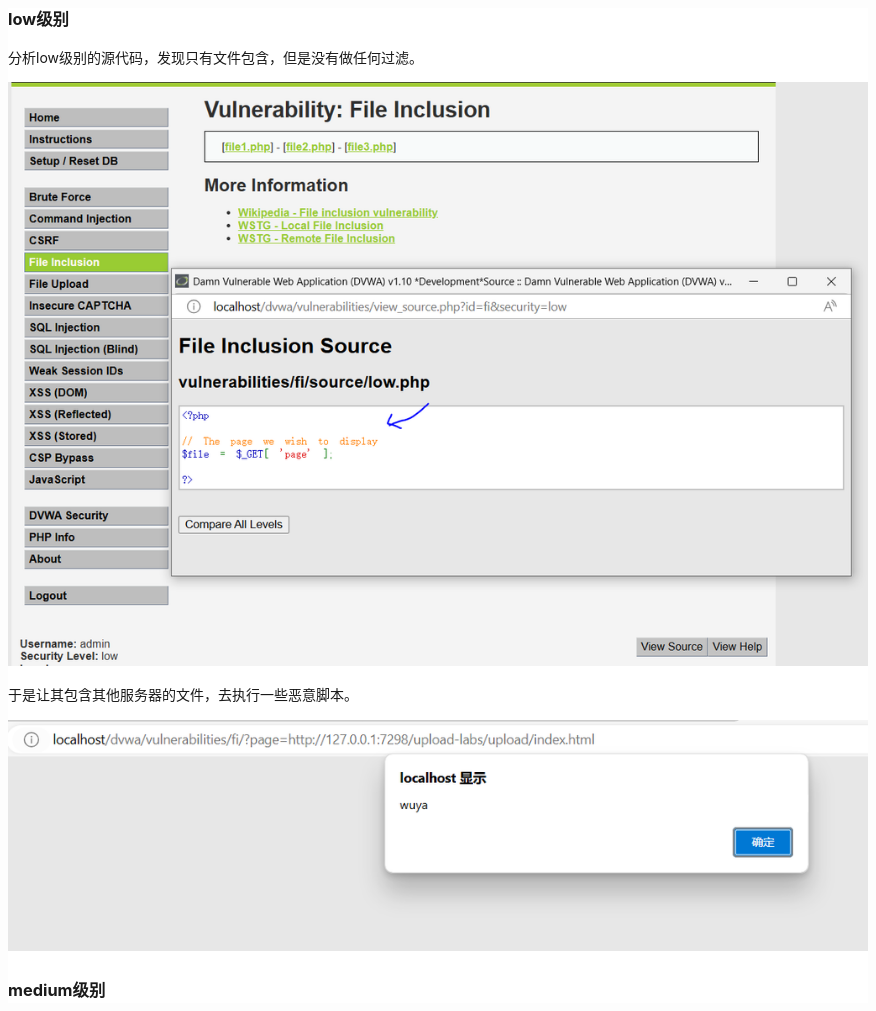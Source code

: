 ### low级别

分析low级别的源代码，发现只有文件包含，但是没有做任何过滤。

![image-20240801192257023](文件包含漏洞/image-20240801192257023.png)		

于是让其包含其他服务器的文件，去执行一些恶意脚本。

![image-20240801192610246](文件包含漏洞/image-20240801192610246.png)	

### medium级别
